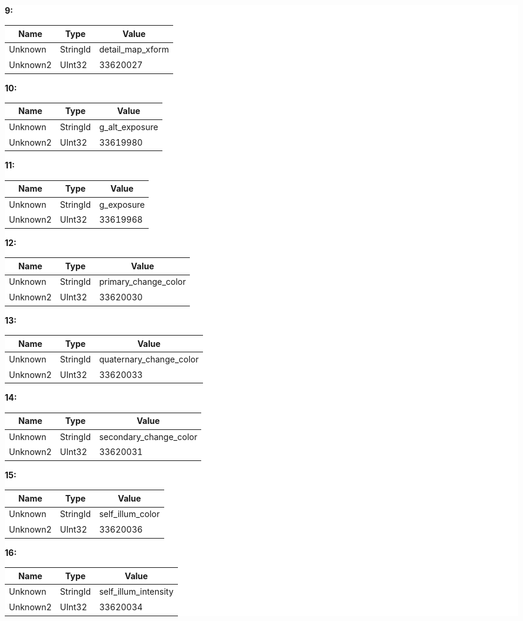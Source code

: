 
**9:**

Name	| Type	| Value
---	|---	|---	|
Unknown	|StringId	|detail_map_xform
Unknown2	|UInt32	|33620027


**10:**

Name	| Type	| Value
---	|---	|---	|
Unknown	|StringId	|g_alt_exposure
Unknown2	|UInt32	|33619980


**11:**

Name	| Type	| Value
---	|---	|---	|
Unknown	|StringId	|g_exposure
Unknown2	|UInt32	|33619968


**12:**

Name	| Type	| Value
---	|---	|---	|
Unknown	|StringId	|primary_change_color
Unknown2	|UInt32	|33620030


**13:**

Name	| Type	| Value
---	|---	|---	|
Unknown	|StringId	|quaternary_change_color
Unknown2	|UInt32	|33620033


**14:**

Name	| Type	| Value
---	|---	|---	|
Unknown	|StringId	|secondary_change_color
Unknown2	|UInt32	|33620031


**15:**

Name	| Type	| Value
---	|---	|---	|
Unknown	|StringId	|self_illum_color
Unknown2	|UInt32	|33620036


**16:**

Name	| Type	| Value
---	|---	|---	|
Unknown	|StringId	|self_illum_intensity
Unknown2	|UInt32	|33620034
